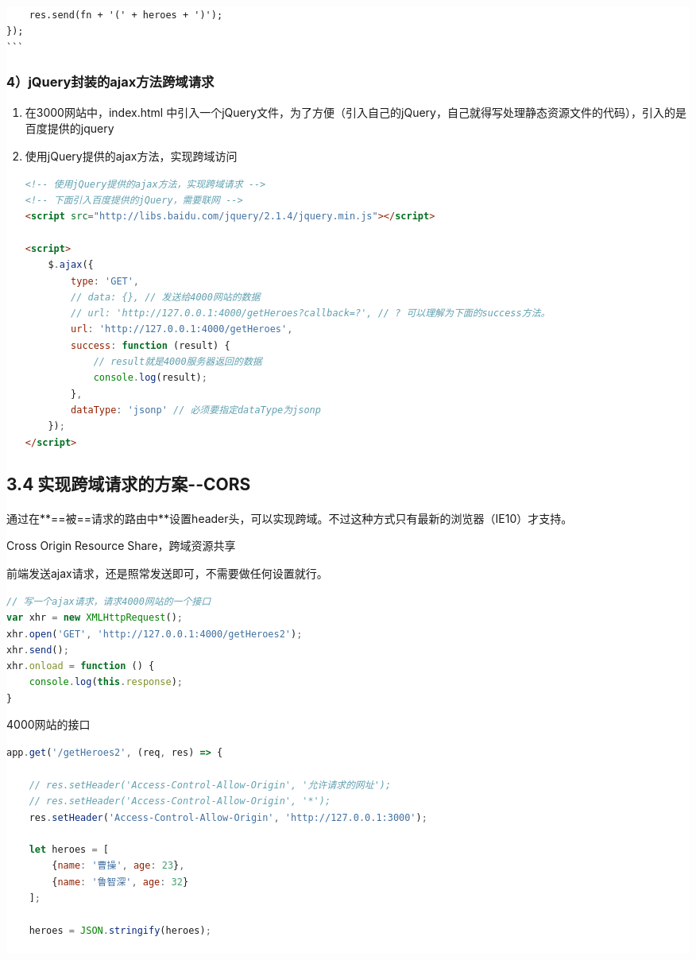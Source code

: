         res.send(fn + '(' + heroes + ')');
    });
    ```

    

### 4）jQuery封装的ajax方法跨域请求

1. 在3000网站中，index.html 中引入一个jQuery文件，为了方便（引入自己的jQuery，自己就得写处理静态资源文件的代码），引入的是百度提供的jquery

2. 使用jQuery提供的ajax方法，实现跨域访问

    ```html
    <!-- 使用jQuery提供的ajax方法，实现跨域请求 -->
    <!-- 下面引入百度提供的jQuery，需要联网 -->
    <script src="http://libs.baidu.com/jquery/2.1.4/jquery.min.js"></script>
    
    <script>
        $.ajax({
            type: 'GET',
            // data: {}, // 发送给4000网站的数据
            // url: 'http://127.0.0.1:4000/getHeroes?callback=?', // ? 可以理解为下面的success方法。
            url: 'http://127.0.0.1:4000/getHeroes',
            success: function (result) {
                // result就是4000服务器返回的数据
                console.log(result);
            },
            dataType: 'jsonp' // 必须要指定dataType为jsonp
        });
    </script>
    ```

    


## 3.4 实现跨域请求的方案--CORS

通过在**==被==请求的路由中**设置header头，可以实现跨域。不过这种方式只有最新的浏览器（IE10）才支持。

Cross Origin Resource Share，跨域资源共享

前端发送ajax请求，还是照常发送即可，不需要做任何设置就行。

```js
// 写一个ajax请求，请求4000网站的一个接口
var xhr = new XMLHttpRequest();
xhr.open('GET', 'http://127.0.0.1:4000/getHeroes2');
xhr.send();
xhr.onload = function () {
    console.log(this.response);
}
```



4000网站的接口

```javascript
app.get('/getHeroes2', (req, res) => {
    
    // res.setHeader('Access-Control-Allow-Origin', '允许请求的网址');
    // res.setHeader('Access-Control-Allow-Origin', '*');
    res.setHeader('Access-Control-Allow-Origin', 'http://127.0.0.1:3000');
    
    let heroes = [
        {name: '曹操', age: 23},
        {name: '鲁智深', age: 32}
    ];

    heroes = JSON.stringify(heroes);
    
```